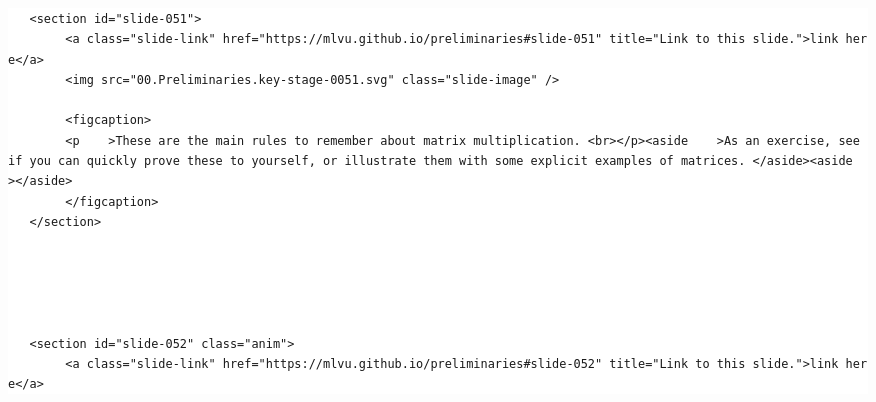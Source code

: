 



       <section id="slide-051">
            <a class="slide-link" href="https://mlvu.github.io/preliminaries#slide-051" title="Link to this slide.">link here</a>
            <img src="00.Preliminaries.key-stage-0051.svg" class="slide-image" />

            <figcaption>
            <p    >These are the main rules to remember about matrix multiplication. <br></p><aside    >As an exercise, see if you can quickly prove these to yourself, or illustrate them with some explicit examples of matrices. </aside><aside    ></aside>
            </figcaption>
       </section>





       <section id="slide-052" class="anim">
            <a class="slide-link" href="https://mlvu.github.io/preliminaries#slide-052" title="Link to this slide.">link here</a>